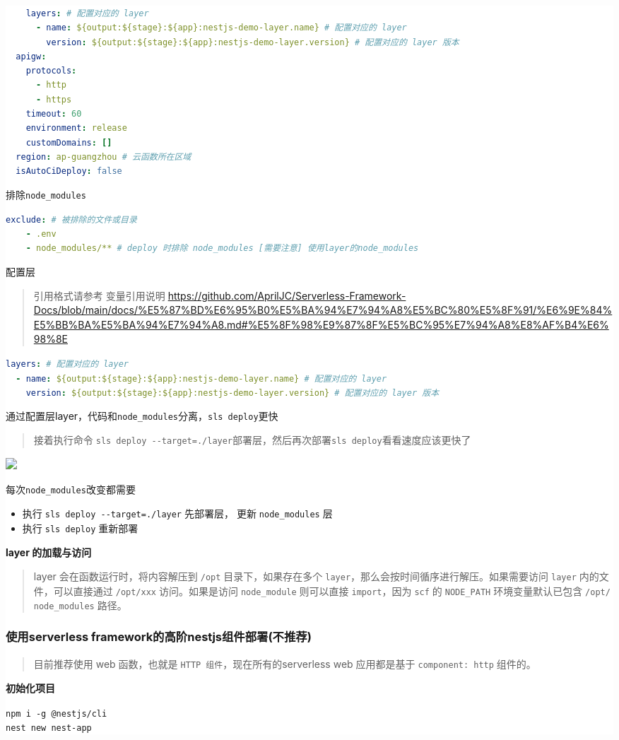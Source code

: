 ```yml
    layers: # 配置对应的 layer
      - name: ${output:${stage}:${app}:nestjs-demo-layer.name} # 配置对应的 layer
        version: ${output:${stage}:${app}:nestjs-demo-layer.version} # 配置对应的 layer 版本
  apigw:
    protocols:
      - http
      - https
    timeout: 60
    environment: release
    customDomains: []
  region: ap-guangzhou # 云函数所在区域
  isAutoCiDeploy: false
```

排除`node_modules`

```yml
exclude: # 被排除的文件或目录
    - .env
    - node_modules/** # deploy 时排除 node_modules [需要注意] 使用layer的node_modules
```

配置层

> 引用格式请参考 变量引用说明 https://github.com/AprilJC/Serverless-Framework-Docs/blob/main/docs/%E5%87%BD%E6%95%B0%E5%BA%94%E7%94%A8%E5%BC%80%E5%8F%91/%E6%9E%84%E5%BB%BA%E5%BA%94%E7%94%A8.md#%E5%8F%98%E9%87%8F%E5%BC%95%E7%94%A8%E8%AF%B4%E6%98%8E

```yml
layers: # 配置对应的 layer
  - name: ${output:${stage}:${app}:nestjs-demo-layer.name} # 配置对应的 layer
    version: ${output:${stage}:${app}:nestjs-demo-layer.version} # 配置对应的 layer 版本
```

通过配置层layer，代码和`node_modules`分离，`sls deploy`更快

> 接着执行命令 `sls deploy --target=./layer`部署层，然后再次部署`sls deploy`看看速度应该更快了

![](https://s.poetries.work/uploads/2022/06/b1a9175c8c6d1404.png)

每次`node_modules`改变都需要 

- 执行 `sls deploy --target=./layer` 先部署层， 更新 `node_modules` 层
- 执行 `sls deploy` 重新部署

**layer 的加载与访问**

> layer 会在函数运行时，将内容解压到 `/opt` 目录下，如果存在多个 `layer`，那么会按时间循序进行解压。如果需要访问 `layer` 内的文件，可以直接通过 `/opt/xxx` 访问。如果是访问 `node_module` 则可以直接 `import`，因为 `scf` 的 `NODE_PATH` 环境变量默认已包含 `/opt/node_modules` 路径。

### 使用serverless framework的高阶nestjs组件部署(不推荐)

> 目前推荐使用 web 函数，也就是 `HTTP 组件`，现在所有的serverless web 应用都是基于 `component: http` 组件的。

**初始化项目**

```
npm i -g @nestjs/cli
nest new nest-app
```
